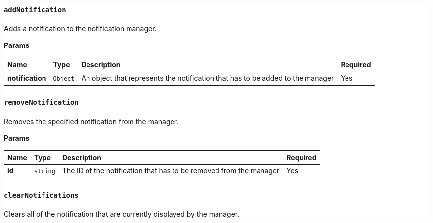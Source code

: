 ### `addNotification`

Adds a notification to the notification manager.

**Params**

Name             | Type     | Description                                                                    | Required
:--------------- | :------- | :----------------------------------------------------------------------------- | :-------
**notification** | `Object` | An object that represents the notification that has to be added to the manager | Yes

### `removeNotification`

Removes the specified notification from the manager.

**Params**

Name   | Type     | Description                                                        | Required
:----- | :------- | :----------------------------------------------------------------- | :-------
**id** | `string` | The ID of the notification that has to be removed from the manager | Yes

### `clearNotifications`

Clears all of the notification that are currently displayed by the manager.
